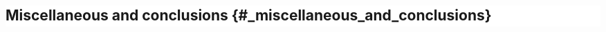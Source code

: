 Miscellaneous and conclusions {#_miscellaneous_and_conclusions}
-----------------------------

[^1]: The change occurs only for the first phoneme in a word.

[^2]: The heaviest emphasis.

[^3]: Although it cannot be heard in the spoken language, the null
    morpheme is considered to be a morpheme due to its role in
    differentiating different word forms.

[^4]: An avalent verb is one that takes no nouns or arguments.

[^5]: Repeating a part or whole of a word.

[^6]: Culture dictates that each mob has two names: an "insider" name
    and an "outsider" name. To use the insider name without being a
    member of the mob is a grave offence.

[^7]: The negative particle corresponds to the class of the clause’s
    verb. See the morphology chapter for more.
